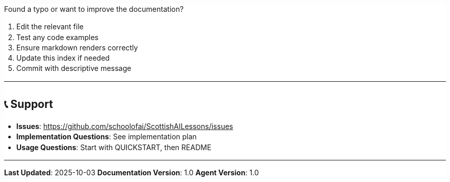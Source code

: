 Found a typo or want to improve the documentation?

1. Edit the relevant file
2. Test any code examples
3. Ensure markdown renders correctly
4. Update this index if needed
5. Commit with descriptive message

---

## 📞 Support

- **Issues**: https://github.com/schoolofai/ScottishAILessons/issues
- **Implementation Questions**: See implementation plan
- **Usage Questions**: Start with QUICKSTART, then README

---

**Last Updated**: 2025-10-03
**Documentation Version**: 1.0
**Agent Version**: 1.0
